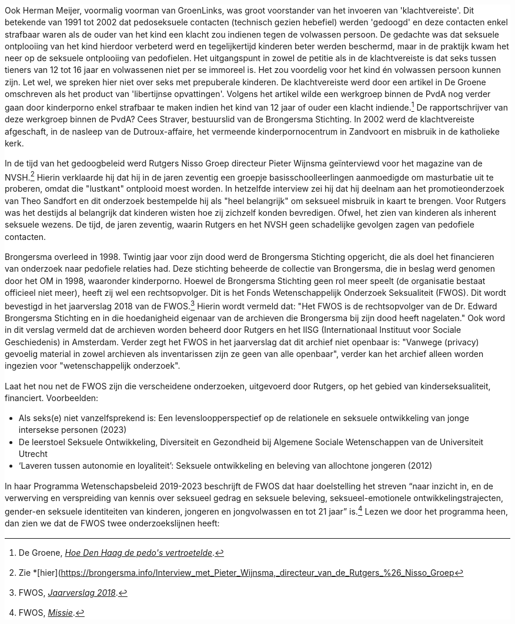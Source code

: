 Ook Herman Meijer, voormalig voorman van GroenLinks, was groot voorstander van het invoeren van 'klachtvereiste'. Dit betekende van 1991 tot 2002 dat pedoseksuele contacten (technisch gezien hebefiel) werden 'gedoogd' en deze contacten enkel strafbaar waren als de ouder van het kind een klacht zou indienen tegen de volwassen persoon. De gedachte was dat seksuele ontplooiing van het kind hierdoor verbeterd werd en tegelijkertijd kinderen beter werden beschermd, maar in de praktijk kwam het neer op de seksuele ontplooiing van pedofielen. Het uitgangspunt in zowel de petitie als in de klachtvereiste is dat seks tussen tieners van 12 tot 16 jaar en volwassenen niet per se immoreel is. Het zou voordelig voor het kind én volwassen persoon kunnen zijn. Let wel, we spreken hier niet over seks met prepuberale kinderen. De klachtvereiste werd door een artikel in De Groene omschreven als het product van 'libertijnse opvattingen'. Volgens het artikel wilde een werkgroep binnen de PvdA nog verder gaan door kinderporno enkel strafbaar te maken indien het kind van 12 jaar of ouder een klacht indiende.[^10] De rapportschrijver van deze werkgroep binnen de PvdA? Cees Straver, bestuurslid van de Brongersma Stichting. In 2002 werd de klachtvereiste afgeschaft, in de nasleep van de Dutroux-affaire, het vermeende kinderpornocentrum in Zandvoort en misbruik in de katholieke kerk.

In de tijd van het gedoogbeleid werd Rutgers Nisso Groep directeur Pieter Wijnsma geïnterviewd voor het magazine van de NVSH.[^20] Hierin verklaarde hij dat hij in de jaren zeventig een groepje basisschoolleerlingen aanmoedigde om masturbatie uit te proberen, omdat die "lustkant" ontplooid moest worden. In hetzelfde interview zei hij dat hij deelnam aan het promotieonderzoek van Theo Sandfort en dit onderzoek bestempelde hij als "heel belangrijk" om seksueel misbruik in kaart te brengen. Voor Rutgers was het destijds al belangrijk dat kinderen wisten hoe zij zichzelf konden bevredigen. Ofwel, het zien van kinderen als inherent seksuele wezens. De tijd, de jaren zeventig, waarin Rutgers en het NVSH geen schadelijke gevolgen zagen van pedofiele contacten. 

Brongersma overleed in 1998. Twintig jaar voor zijn dood werd de Brongersma Stichting opgericht, die als doel het financieren van onderzoek naar pedofiele relaties had. Deze stichting beheerde de collectie van Brongersma, die in beslag werd genomen door het OM in 1998, waaronder kinderporno. Hoewel de Brongersma Stichting geen rol meer speelt (de organisatie bestaat officieel niet meer), heeft zij wel een rechtsopvolger. Dit is het Fonds Wetenschappelijk Onderzoek Seksualiteit (FWOS). Dit wordt bevestigd in het jaarverslag 2018 van de FWOS.[^11] Hierin wordt vermeld dat: "Het FWOS is de rechtsopvolger van de Dr. Edward Brongersma Stichting en in die hoedanigheid eigenaar van de archieven die Brongersma bij zijn dood heeft nagelaten." Ook word in dit verslag vermeld dat de archieven worden beheerd door Rutgers en het IISG (Internationaal Instituut voor Sociale Geschiedenis) in Amsterdam. Verder zegt het FWOS in het jaarverslag dat dit archief niet openbaar is: "Vanwege (privacy) gevoelig material in zowel archieven als inventarissen zijn ze geen van alle openbaar", verder kan het archief alleen worden ingezien voor "wetenschappelijk onderzoek".


Laat het nou net de FWOS zijn die verscheidene onderzoeken, uitgevoerd door Rutgers, op het gebied van kinderseksualiteit, financiert. Voorbeelden:

- Als seks(e) niet vanzelfsprekend is: Een levensloopperspectief op de relationele en seksuele ontwikkeling van jonge intersekse personen (2023)
-  De leerstoel Seksuele Ontwikkeling, Diversiteit en Gezondheid bij Algemene Sociale Wetenschappen van de Universiteit Utrecht
- ‘Laveren tussen autonomie en loyaliteit’: Seksuele ontwikkeling en beleving van allochtone jongeren (2012)

In haar Programma Wetenschapsbeleid 2019-2023 beschrijft de FWOS dat haar doelstelling het streven “naar inzicht in, en de verwerving en verspreiding van kennis over seksueel gedrag en seksuele beleving, seksueel-emotionele ontwikkelingstrajecten, gender-en seksuele identiteiten van kinderen, jongeren en jongvolwassen en tot 21 jaar” is.[^12] Lezen we door het programma heen, dan zien we dat de FWOS twee onderzoekslijnen heeft:


[^1]: Huygens Instituut, *[Rutgers, Johannes (1850-1924)](https://resources.huygens.knaw.nl/bwn1880-2000/lemmata/bwn3/rutgersj)*.
[^2]: Zie het artikel *[Natuur versus natuur](https://reactionair.nl/artikelen/natuur-versus-natuur/)*.
[^3]: De *[Rutgers-tijdlijn](https://rutgers.nl/tijdlijn/)*.
[^4]: Trouw, *[Uit de kluisters van de seksuele moraal
[^5]: Dit tijdschrift is te bekijken en te lezen op de *[Brongersma-wiki](https://brongersma.info/Tijdschriften)*, let op: deze bladen zijn echt heel expliciet.
[^6]: Trouw, *['Justitie moet collectie onderzoeken'](https://www.trouw.nl/nieuws/justitie-moet-collectie-onderzoeken~ba4893ca/)*.
[^7]: De petitie en ondertekenaars zijn in te zien op de *[Brongersma-wiki](https://brongersma.info/Petitie_inzake_leeftijdsgrenzen_in_de_zedelijkheidswetgeving)*.
[^8]: PSP, *[Verkiezingsprogramma 1981-1985](https://dnpprepo.ub.rug.nl/256/1/psp81.pdf)*.
[^9]: PSP, *[Concept Verkiezingsprogramma 1986-1990](https://dnpprepo.ub.rug.nl/267/8/PSP%20Ontwerp%20verkiezingsprogramma%201986.pdf)*.
[^10]: De Groene, *[Hoe Den Haag de pedo's vertroetelde](https://www.groene.nl/artikel/hoe-den-haag-de-pedo-s-vertroetelde)*.
[^11]: FWOS, *[Jaarverslag 2018](https://www.fwos.nl/wp-content/uploads/2019/07/jaarverslag-2018-compleet-voor-website.pdf)*.
[^20]: Zie *[hier](https://brongersma.info/Interview_met_Pieter_Wijnsma,_directeur_van_de_Rutgers_%26_Nisso_Groep
[^12]: FWOS, *[Missie](https://www.fwos.nl/over-ons/missie/)*.
[^13]: Zie *[hier](https://www.cbf.nl/organisatie/rutgers)* de financiering van Rutgers.
[^14]: Dit brochure is te koop en in te zien op de *[Rutgers webshop](https://shop.rutgers.nl/nl/webwinkel/brochure-seksuele-opvoeding-6-9-jaar/61023528&page=)*.
[^15]: FWOS, *[Onderzoek naar de seksuele opvoeding van jonge kinderen](https://www.fwos.nl/wp-content/uploads/2013/07/de-seksuele-opvoedingen-van-jonge-kinderen-channah-zwiep.pdf)*.
[^16]: In te zien op het Issuu-account van Rutgers, *[Seksuele opvoeding van jonge kinderen: Gewoon doen!](https://issuu.com/rutgers/docs/seksuele-opvoeding-gewoon-doen)*.
[^17]: Zie het manifest *[hier](https://seksuelevorming.nl/wp-content/uploads/2022/09/Manifest-seksuele-vorming-09-2022-RGB-DEF.pdf)*.
[^18]: WHO Regional Office for Europe and BZgA, *[Standards for Sexuality Education in Europe](https://www.icmec.org/wp-content/uploads/2016/06/WHOStandards-for-Sexuality-Ed-in-Europe.pdf)*.
[^19]: Baader, Meike Sophia, *[